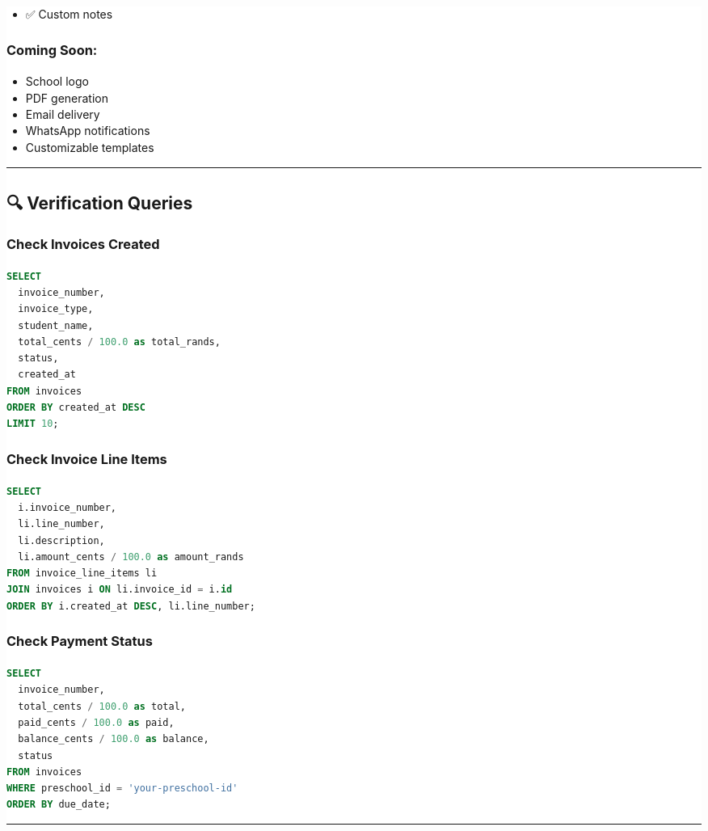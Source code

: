 - ✅ Custom notes

### Coming Soon:
- School logo
- PDF generation
- Email delivery
- WhatsApp notifications
- Customizable templates

---

## 🔍 Verification Queries

### Check Invoices Created
```sql
SELECT 
  invoice_number,
  invoice_type,
  student_name,
  total_cents / 100.0 as total_rands,
  status,
  created_at
FROM invoices
ORDER BY created_at DESC
LIMIT 10;
```

### Check Invoice Line Items
```sql
SELECT 
  i.invoice_number,
  li.line_number,
  li.description,
  li.amount_cents / 100.0 as amount_rands
FROM invoice_line_items li
JOIN invoices i ON li.invoice_id = i.id
ORDER BY i.created_at DESC, li.line_number;
```

### Check Payment Status
```sql
SELECT 
  invoice_number,
  total_cents / 100.0 as total,
  paid_cents / 100.0 as paid,
  balance_cents / 100.0 as balance,
  status
FROM invoices
WHERE preschool_id = 'your-preschool-id'
ORDER BY due_date;
```

---